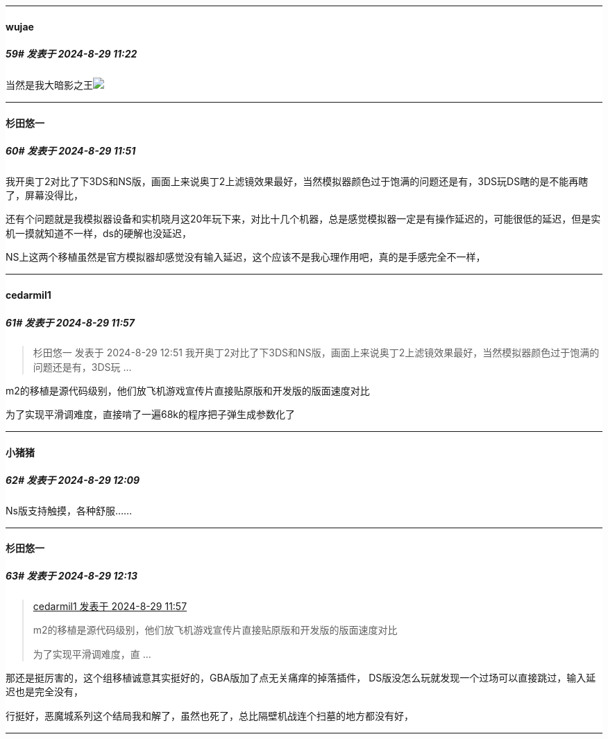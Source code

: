 *****

####  wujae  
##### 59#       发表于 2024-8-29 11:22

当然是我大暗影之王<img src="https://static.saraba1st.com/image/smiley/face2017/037.png" referrerpolicy="no-referrer">


*****

####  杉田悠一  
##### 60#       发表于 2024-8-29 11:51

我开奥丁2对比了下3DS和NS版，画面上来说奥丁2上滤镜效果最好，当然模拟器颜色过于饱满的问题还是有，3DS玩DS瞎的是不能再瞎了，屏幕没得比，

还有个问题就是我模拟器设备和实机晓月这20年玩下来，对比十几个机器，总是感觉模拟器一定是有操作延迟的，可能很低的延迟，但是实机一摸就知道不一样，ds的硬解也没延迟，

NS上这两个移植虽然是官方模拟器却感觉没有输入延迟，这个应该不是我心理作用吧，真的是手感完全不一样，


*****

####  cedarmil1  
##### 61#       发表于 2024-8-29 11:57

<blockquote>杉田悠一 发表于 2024-8-29 12:51
我开奥丁2对比了下3DS和NS版，画面上来说奥丁2上滤镜效果最好，当然模拟器颜色过于饱满的问题还是有，3DS玩 ...</blockquote>
m2的移植是源代码级别，他们放飞机游戏宣传片直接贴原版和开发版的版面速度对比

为了实现平滑调难度，直接啃了一遍68k的程序把子弹生成参数化了


*****

####  小猪猪  
##### 62#       发表于 2024-8-29 12:09

Ns版支持触摸，各种舒服……


*****

####  杉田悠一  
##### 63#       发表于 2024-8-29 12:13

<blockquote><a href="httphttps://bbs.saraba1st.com/2b/forum.php?mod=redirect&amp;goto=findpost&amp;pid=66051817&amp;ptid=2196953" target="_blank">cedarmil1 发表于 2024-8-29 11:57</a>

m2的移植是源代码级别，他们放飞机游戏宣传片直接贴原版和开发版的版面速度对比

为了实现平滑调难度，直 ...</blockquote>
那还是挺厉害的，这个组移植诚意其实挺好的，GBA版加了点无关痛痒的掉落插件， DS版没怎么玩就发现一个过场可以直接跳过，输入延迟也是完全没有，

行挺好，恶魔城系列这个结局我和解了，虽然也死了，总比隔壁机战连个扫墓的地方都没有好，


*****

